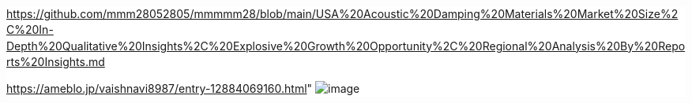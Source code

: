 <a href=https://github.com/mmm28052805/mmmmm28/blob/main/USA%20Acoustic%20Damping%20Materials%20Market%20Size%2C%20In-Depth%20Qualitative%20Insights%2C%20Explosive%20Growth%20Opportunity%2C%20Regional%20Analysis%20By%20Reports%20Insights.md>https://github.com/mmm28052805/mmmmm28/blob/main/USA%20Acoustic%20Damping%20Materials%20Market%20Size%2C%20In-Depth%20Qualitative%20Insights%2C%20Explosive%20Growth%20Opportunity%2C%20Regional%20Analysis%20By%20Reports%20Insights.md</a>

<a href=https://ameblo.jp/vaishnavi8987/entry-12884069160.html>https://ameblo.jp/vaishnavi8987/entry-12884069160.html</a>"
![image](https://github.com/user-attachments/assets/01e3ff85-9357-4873-b72c-ce4091f7e9c2)
